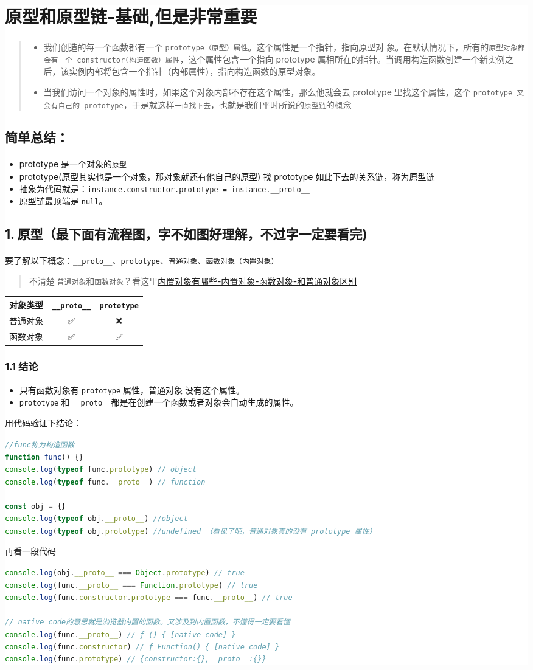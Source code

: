 # 原型和原型链-基础,但是非常重要

> - 我们创造的每一个函数都有一个 `prototype（原型）属性`。这个属性是一个指针，指向原型对 象。在默认情况下，所有的`原型对象都会有一个 constructor(构造函数）属性`，这个属性包含一个指向 prototype 属相所在的指针。当调用构造函数创建一个新实例之后，该实例内部将包含一个指针（内部属性），指向构造函数的原型对象。
>
> - 当我们访问一个对象的属性时，如果这个对象内部不存在这个属性，那么他就会去 prototype 里找这个属性，这个 `prototype 又会有自己的 prototype`，于是就这样`一直找下去`，也就是我们平时所说的`原型链`的概念

## 简单总结：

- prototype 是一个对象的`原型`
- prototype(原型其实也是一个对象，那对象就还有他自己的原型) 找 prototype 如此下去的关系链，称为原型链
- 抽象为代码就是：`instance.constructor.prototype = instance.__proto__`
- 原型链最顶端是 `null`。

## 1. 原型（最下面有流程图，字不如图好理解，不过字一定要看完)

要了解以下概念：`__proto__`、`prototype`、`普通对象`、`函数对象（内置对象）`

> 不清楚 `普通对象`和`函数对象`？看这里[内置对象有哪些-内置对象-函数对象-和普通对象区别](#内置对象有哪些-内置对象-函数对象-和普通对象区别)

| 对象类型 | `__proto__` | `prototype` |
| :------: | :---------: | :---------: |
| 普通对象 |     ✅      |     ❌      |
| 函数对象 |     ✅      |     ✅      |

### 1.1 结论

- 只有函数对象有 `prototype` 属性，普通对象 没有这个属性。
- `prototype` 和 `__proto__`都是在创建一个函数或者对象会自动生成的属性。

用代码验证下结论：

```js
//func称为构造函数
function func() {}
console.log(typeof func.prototype) // object
console.log(typeof func.__proto__) // function

const obj = {}
console.log(typeof obj.__proto__) //object
console.log(typeof obj.prototype) //undefined （看见了吧，普通对象真的没有 prototype 属性）
```

再看一段代码

```js
console.log(obj.__proto__ === Object.prototype) // true
console.log(func.__proto__ === Function.prototype) // true
console.log(func.constructor.prototype === func.__proto__) // true

// native code的意思就是浏览器内置的函数。又涉及到内置函数，不懂得一定要看懂
console.log(func.__proto__) // ƒ () { [native code] }
console.log(func.constructor) // ƒ Function() { [native code] }
console.log(func.prototype) // {constructor:{},__proto__:{}}
```
